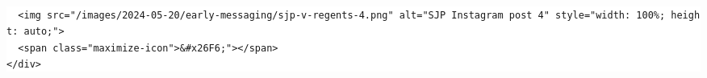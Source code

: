       <img src="/images/2024-05-20/early-messaging/sjp-v-regents-4.png" alt="SJP Instagram post 4" style="width: 100%; height: auto;">
      <span class="maximize-icon">&#x26F6;"></span>
    </div>
  </figure>
  <figure id="fig:sjp-insta-letter-regents-5">
    <div class="lightbox-trigger" onclick="openModal('/images/2024-05-20/early-messaging/sjp-v-regents-5.png')">
